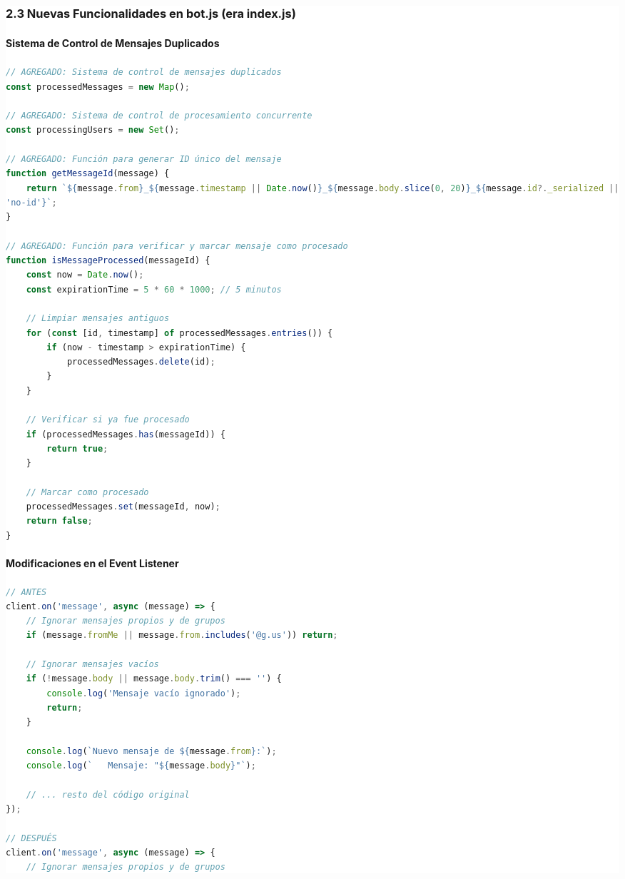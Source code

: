 ```javascript
```

### 2.3 Nuevas Funcionalidades en bot.js (era index.js)

#### Sistema de Control de Mensajes Duplicados
```javascript
// AGREGADO: Sistema de control de mensajes duplicados
const processedMessages = new Map();

// AGREGADO: Sistema de control de procesamiento concurrente
const processingUsers = new Set();

// AGREGADO: Función para generar ID único del mensaje
function getMessageId(message) {
    return `${message.from}_${message.timestamp || Date.now()}_${message.body.slice(0, 20)}_${message.id?._serialized || 'no-id'}`;
}

// AGREGADO: Función para verificar y marcar mensaje como procesado
function isMessageProcessed(messageId) {
    const now = Date.now();
    const expirationTime = 5 * 60 * 1000; // 5 minutos
    
    // Limpiar mensajes antiguos
    for (const [id, timestamp] of processedMessages.entries()) {
        if (now - timestamp > expirationTime) {
            processedMessages.delete(id);
        }
    }
    
    // Verificar si ya fue procesado
    if (processedMessages.has(messageId)) {
        return true;
    }
    
    // Marcar como procesado
    processedMessages.set(messageId, now);
    return false;
}
```

#### Modificaciones en el Event Listener
```javascript
// ANTES
client.on('message', async (message) => {
    // Ignorar mensajes propios y de grupos
    if (message.fromMe || message.from.includes('@g.us')) return;
    
    // Ignorar mensajes vacíos
    if (!message.body || message.body.trim() === '') {
        console.log('Mensaje vacío ignorado');
        return;
    }

    console.log(`Nuevo mensaje de ${message.from}:`);
    console.log(`   Mensaje: "${message.body}"`);
    
    // ... resto del código original
});

// DESPUÉS
client.on('message', async (message) => {
    // Ignorar mensajes propios y de grupos
```